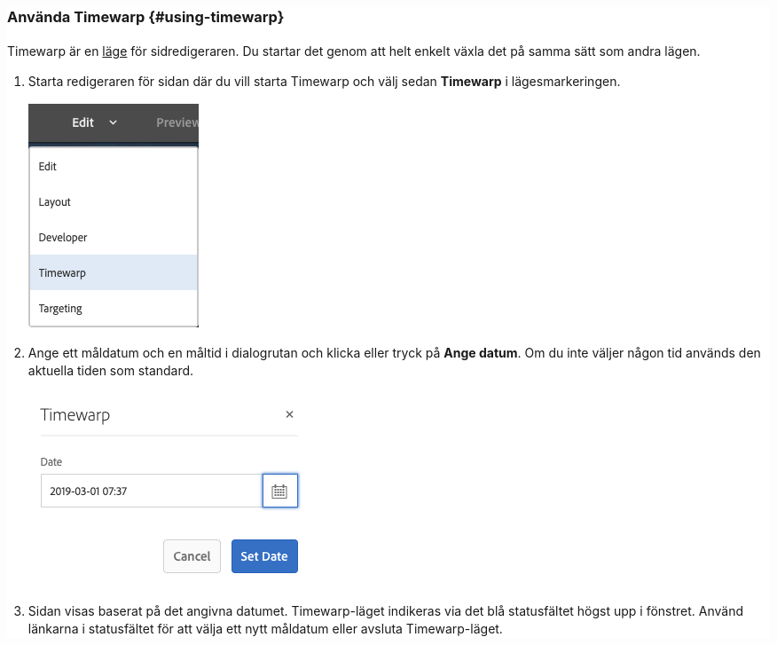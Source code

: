 ### Använda Timewarp {#using-timewarp}

Timewarp är en [läge](/help/sites-authoring/author-environment-tools.md#page-modes) för sidredigeraren. Du startar det genom att helt enkelt växla det på samma sätt som andra lägen.

1. Starta redigeraren för sidan där du vill starta Timewarp och välj sedan **Timewarp** i lägesmarkeringen.

   ![wwpv-01](assets/wwpv-01.png)

1. Ange ett måldatum och en måltid i dialogrutan och klicka eller tryck på **Ange datum**. Om du inte väljer någon tid används den aktuella tiden som standard.

   ![wwpv-02](assets/wwpv-02.png)

1. Sidan visas baserat på det angivna datumet. Timewarp-läget indikeras via det blå statusfältet högst upp i fönstret. Använd länkarna i statusfältet för att välja ett nytt måldatum eller avsluta Timewarp-läget.
